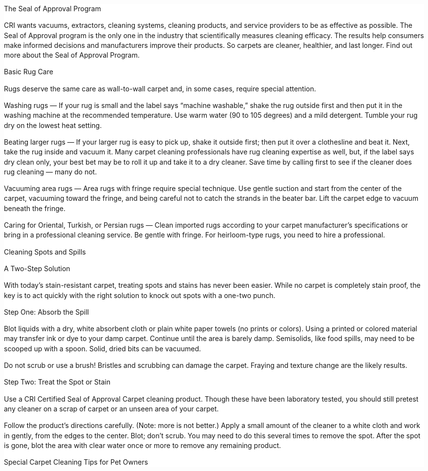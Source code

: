 The Seal of Approval Program

CRI wants vacuums, extractors, cleaning systems, cleaning products, and service providers to be as effective as possible.  The Seal of Approval program is the only one in the industry that scientifically measures cleaning efficacy. The results help consumers make informed decisions and manufacturers improve their products.  So carpets are cleaner, healthier, and last longer.  Find out more about the Seal of Approval Program. 

Basic Rug Care

Rugs deserve the same care as wall-to-wall carpet and, in some cases, require special attention.

Washing rugs — If your rug is small and the label says “machine washable,” shake the rug outside first and then put it in the washing machine at the recommended temperature. Use warm water (90 to 105 degrees) and a mild detergent. Tumble your rug dry on the lowest heat setting.

Beating larger rugs — If your larger rug is easy to pick up, shake it outside first; then put it over a clothesline and beat it. Next, take the rug inside and vacuum it. Many carpet cleaning professionals have rug cleaning expertise as well, but, if the label says dry clean only, your best bet may be to roll it up and take it to a dry cleaner. Save time by calling first to see if the cleaner does rug cleaning — many do not.

Vacuuming area rugs — Area rugs with fringe require special technique. Use gentle suction and start from the center of the carpet, vacuuming toward the fringe, and being careful not to catch the strands in the beater bar. Lift the carpet edge to vacuum beneath the fringe.

Caring for Oriental, Turkish, or Persian rugs — Clean imported rugs according to your carpet manufacturer’s specifications or bring in a professional cleaning service. Be gentle with fringe. For heirloom-type rugs, you need to hire a professional.

Cleaning Spots and Spills

A Two-Step Solution

With today’s stain-resistant carpet, treating spots and stains has never been easier. While no carpet is completely stain proof, the key is to act quickly with the right solution to knock out spots with a one-two punch.

Step One: Absorb the Spill

Blot liquids with a dry, white absorbent cloth or plain white paper towels (no prints or colors). Using a printed or colored material may transfer ink or dye to your damp carpet. Continue until the area is barely damp. Semisolids, like food spills, may need to be scooped up with a spoon. Solid, dried bits can be vacuumed.

Do not scrub or use a brush! Bristles and scrubbing can damage the carpet. Fraying and texture change are the likely results.

Step Two: Treat the Spot or Stain

Use a CRI Certified Seal of Approval Carpet cleaning product. Though these have been laboratory tested, you should still pretest any cleaner on a scrap of carpet or an unseen area of your carpet.

Follow the product’s directions carefully. (Note: more is not better.) Apply a small amount of the cleaner to a white cloth and work in gently, from the edges to the center. Blot; don’t scrub. You may need to do this several times to remove the spot. After the spot is gone, blot the area with clear water once or more to remove any remaining product.

Special Carpet Cleaning Tips for Pet Owners
